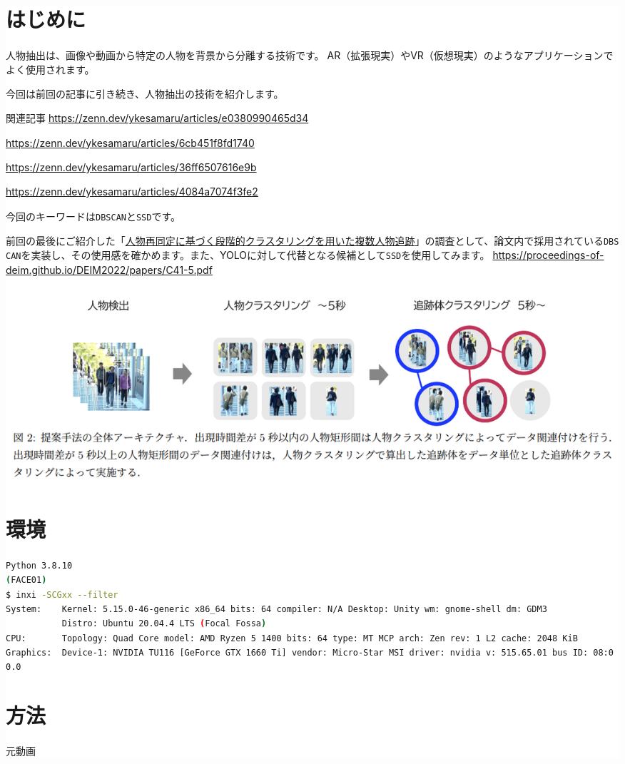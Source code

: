 # はじめに

人物抽出は、画像や動画から特定の人物を背景から分離する技術です。
AR（拡張現実）やVR（仮想現実）のようなアプリケーションでよく使用されます。

今回は前回の記事に引き続き、人物抽出の技術を紹介します。

関連記事
https://zenn.dev/ykesamaru/articles/e0380990465d34

https://zenn.dev/ykesamaru/articles/6cb451f8fd1740

https://zenn.dev/ykesamaru/articles/36ff6507616e9b

https://zenn.dev/ykesamaru/articles/4084a7074f3fe2

今回のキーワードは`DBSCAN`と`SSD`です。

前回の最後にご紹介した「[人物再同定に基づく段階的クラスタリングを用いた複数人物追跡](https://proceedings-of-deim.github.io/DEIM2022/papers/C41-5.pdf)」の調査として、論文内で採用されている`DBSCAN`を実装し、その使用感を確かめます。また、YOLOに対して代替となる候補として`SSD`を使用してみます。
https://proceedings-of-deim.github.io/DEIM2022/papers/C41-5.pdf

![](https://raw.githubusercontent.com/yKesamaru/extract-people-from-video/master/img/PASTE_IMAGE_2023-08-12-08-22-41.png)
# 環境
```bash
Python 3.8.10
(FACE01) 
$ inxi -SCGxx --filter
System:    Kernel: 5.15.0-46-generic x86_64 bits: 64 compiler: N/A Desktop: Unity wm: gnome-shell dm: GDM3 
           Distro: Ubuntu 20.04.4 LTS (Focal Fossa) 
CPU:       Topology: Quad Core model: AMD Ryzen 5 1400 bits: 64 type: MT MCP arch: Zen rev: 1 L2 cache: 2048 KiB 
Graphics:  Device-1: NVIDIA TU116 [GeForce GTX 1660 Ti] vendor: Micro-Star MSI driver: nvidia v: 515.65.01 bus ID: 08:00.0 
```


# 方法
元動画
